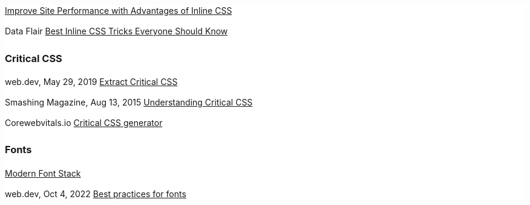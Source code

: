 [Improve Site Performance with Advantages of Inline CSS](https://www.ewaycorp.com/advantages-of-inline-css-boost-site-performance-eway-corp/)

Data Flair
[Best Inline CSS Tricks Everyone Should Know](https://data-flair.training/blogs/inline-css/)

### Critical CSS

web.dev, May 29, 2019
[Extract Critical CSS](https://web.dev/extract-critical-css/)

Smashing Magazine, Aug 13, 2015
[Understanding Critical CSS](https://www.smashingmagazine.com/2015/08/understanding-critical-css/)

Corewebvitals.io
[Critical CSS generator](https://www.corewebvitals.io/tools/critical-css-generator)

### Fonts

[Modern Font Stack](https://modernfontstacks.com/)

web.dev, Oct 4, 2022
[Best practices for fonts](https://web.dev/font-best-practices/)
